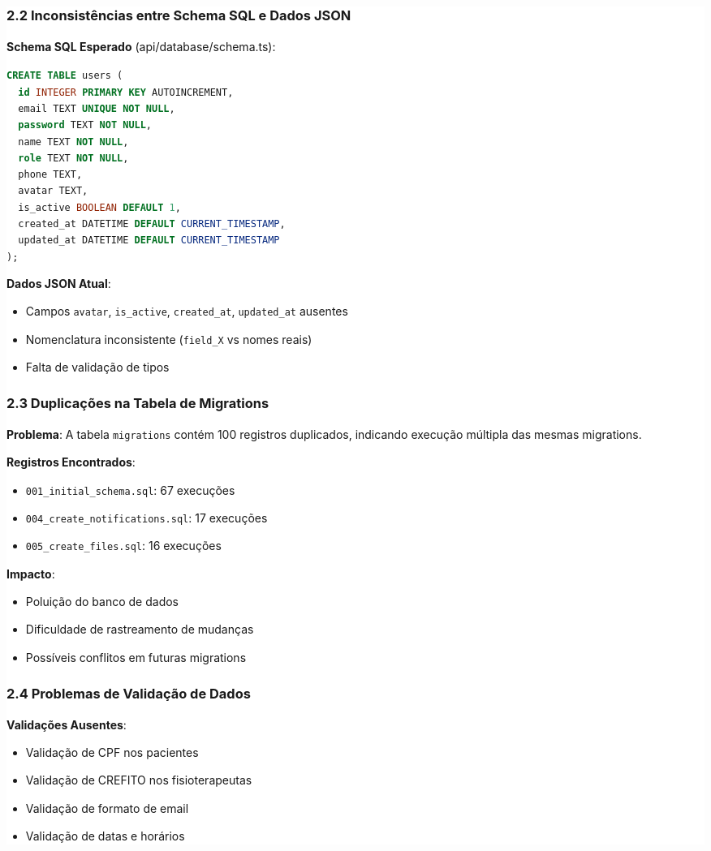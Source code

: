 ### 2.2 Inconsistências entre Schema SQL e Dados JSON

**Schema SQL Esperado** (api/database/schema.ts):

```sql
CREATE TABLE users (
  id INTEGER PRIMARY KEY AUTOINCREMENT,
  email TEXT UNIQUE NOT NULL,
  password TEXT NOT NULL,
  name TEXT NOT NULL,
  role TEXT NOT NULL,
  phone TEXT,
  avatar TEXT,
  is_active BOOLEAN DEFAULT 1,
  created_at DATETIME DEFAULT CURRENT_TIMESTAMP,
  updated_at DATETIME DEFAULT CURRENT_TIMESTAMP
);
```

**Dados JSON Atual**:

* Campos `avatar`, `is_active`, `created_at`, `updated_at` ausentes

* Nomenclatura inconsistente (`field_X` vs nomes reais)

* Falta de validação de tipos

### 2.3 Duplicações na Tabela de Migrations

**Problema**: A tabela `migrations` contém 100 registros duplicados, indicando execução múltipla das mesmas migrations.

**Registros Encontrados**:

* `001_initial_schema.sql`: 67 execuções

* `004_create_notifications.sql`: 17 execuções

* `005_create_files.sql`: 16 execuções

**Impacto**:

* Poluição do banco de dados

* Dificuldade de rastreamento de mudanças

* Possíveis conflitos em futuras migrations

### 2.4 Problemas de Validação de Dados

**Validações Ausentes**:

* Validação de CPF nos pacientes

* Validação de CREFITO nos fisioterapeutas

* Validação de formato de email

* Validação de datas e horários

